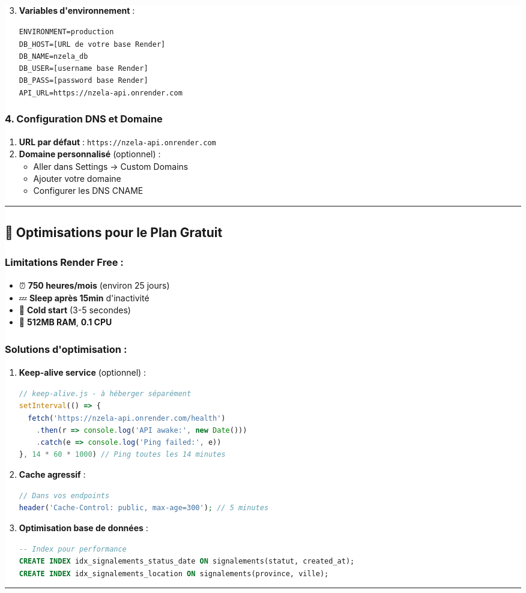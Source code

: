 3. **Variables d'environnement** :
   ```
   ENVIRONMENT=production
   DB_HOST=[URL de votre base Render]
   DB_NAME=nzela_db
   DB_USER=[username base Render]
   DB_PASS=[password base Render]
   API_URL=https://nzela-api.onrender.com
   ```

### **4. Configuration DNS et Domaine**

1. **URL par défaut** : `https://nzela-api.onrender.com`
2. **Domaine personnalisé** (optionnel) :
   - Aller dans Settings → Custom Domains
   - Ajouter votre domaine
   - Configurer les DNS CNAME

---

## 🔧 Optimisations pour le Plan Gratuit

### **Limitations Render Free** :
- ⏰ **750 heures/mois** (environ 25 jours)
- 💤 **Sleep après 15min** d'inactivité
- 🐌 **Cold start** (3-5 secondes)
- 💾 **512MB RAM**, **0.1 CPU**

### **Solutions d'optimisation** :

1. **Keep-alive service** (optionnel) :
   ```javascript
   // keep-alive.js - à héberger séparément
   setInterval(() => {
     fetch('https://nzela-api.onrender.com/health')
       .then(r => console.log('API awake:', new Date()))
       .catch(e => console.log('Ping failed:', e))
   }, 14 * 60 * 1000) // Ping toutes les 14 minutes
   ```

2. **Cache agressif** :
   ```php
   // Dans vos endpoints
   header('Cache-Control: public, max-age=300'); // 5 minutes
   ```

3. **Optimisation base de données** :
   ```sql
   -- Index pour performance
   CREATE INDEX idx_signalements_status_date ON signalements(statut, created_at);
   CREATE INDEX idx_signalements_location ON signalements(province, ville);
   ```

---
